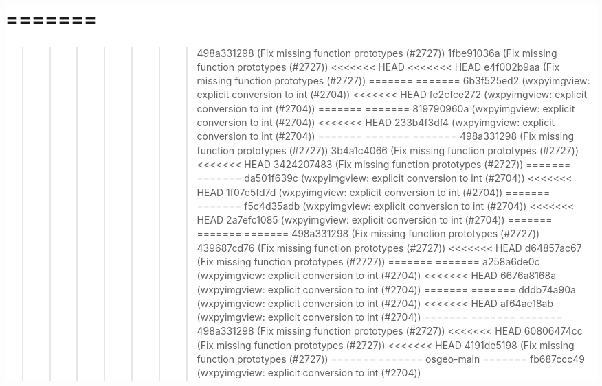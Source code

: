 =======
=======
>>>>>>> 498a331298 (Fix missing function prototypes (#2727))
>>>>>>> 1fbe91036a (Fix missing function prototypes (#2727))
<<<<<<< HEAD
<<<<<<< HEAD
>>>>>>> e4f002b9aa (Fix missing function prototypes (#2727))
=======
=======
>>>>>>> 6b3f525ed2 (wxpyimgview: explicit conversion to int (#2704))
<<<<<<< HEAD
>>>>>>> fe2cfce272 (wxpyimgview: explicit conversion to int (#2704))
=======
=======
>>>>>>> 819790960a (wxpyimgview: explicit conversion to int (#2704))
<<<<<<< HEAD
>>>>>>> 233b4f3df4 (wxpyimgview: explicit conversion to int (#2704))
=======
=======
=======
>>>>>>> 498a331298 (Fix missing function prototypes (#2727))
>>>>>>> 3b4a1c4066 (Fix missing function prototypes (#2727))
<<<<<<< HEAD
>>>>>>> 3424207483 (Fix missing function prototypes (#2727))
=======
=======
>>>>>>> da501f639c (wxpyimgview: explicit conversion to int (#2704))
<<<<<<< HEAD
>>>>>>> 1f07e5fd7d (wxpyimgview: explicit conversion to int (#2704))
=======
=======
>>>>>>> f5c4d35adb (wxpyimgview: explicit conversion to int (#2704))
<<<<<<< HEAD
>>>>>>> 2a7efc1085 (wxpyimgview: explicit conversion to int (#2704))
=======
=======
=======
>>>>>>> 498a331298 (Fix missing function prototypes (#2727))
>>>>>>> 439687cd76 (Fix missing function prototypes (#2727))
<<<<<<< HEAD
>>>>>>> d64857ac67 (Fix missing function prototypes (#2727))
=======
=======
>>>>>>> a258a6de0c (wxpyimgview: explicit conversion to int (#2704))
<<<<<<< HEAD
>>>>>>> 6676a8168a (wxpyimgview: explicit conversion to int (#2704))
=======
=======
>>>>>>> dddb74a90a (wxpyimgview: explicit conversion to int (#2704))
<<<<<<< HEAD
>>>>>>> af64ae18ab (wxpyimgview: explicit conversion to int (#2704))
=======
=======
=======
>>>>>>> 498a331298 (Fix missing function prototypes (#2727))
<<<<<<< HEAD
>>>>>>> 60806474cc (Fix missing function prototypes (#2727))
<<<<<<< HEAD
>>>>>>> 4191de5198 (Fix missing function prototypes (#2727))
=======
=======
>>>>>>> osgeo-main
=======
>>>>>>> fb687ccc49 (wxpyimgview: explicit conversion to int (#2704))